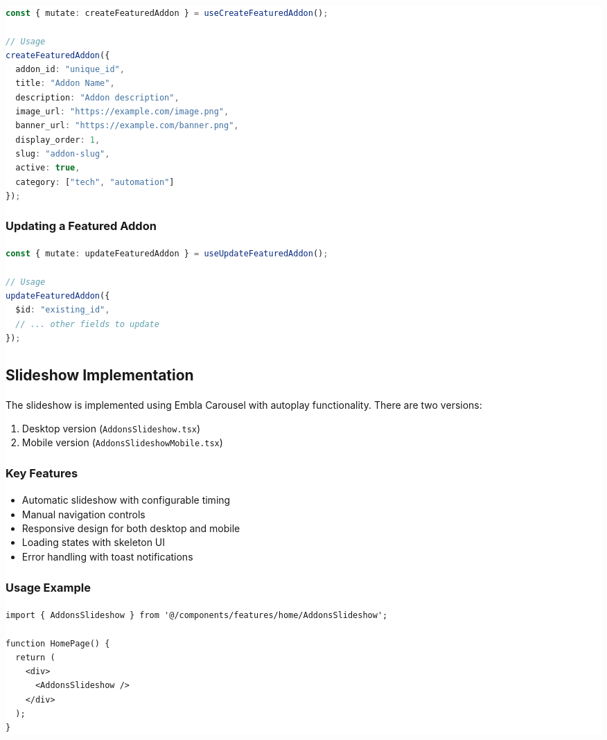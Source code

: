 ```typescript
const { mutate: createFeaturedAddon } = useCreateFeaturedAddon();

// Usage
createFeaturedAddon({
  addon_id: "unique_id",
  title: "Addon Name",
  description: "Addon description",
  image_url: "https://example.com/image.png",
  banner_url: "https://example.com/banner.png",
  display_order: 1,
  slug: "addon-slug",
  active: true,
  category: ["tech", "automation"]
});
```

### Updating a Featured Addon

```typescript
const { mutate: updateFeaturedAddon } = useUpdateFeaturedAddon();

// Usage
updateFeaturedAddon({
  $id: "existing_id",
  // ... other fields to update
});
```

## Slideshow Implementation

The slideshow is implemented using Embla Carousel with autoplay functionality. There are two versions:
1. Desktop version (`AddonsSlideshow.tsx`)
2. Mobile version (`AddonsSlideshowMobile.tsx`)

### Key Features

- Automatic slideshow with configurable timing
- Manual navigation controls
- Responsive design for both desktop and mobile
- Loading states with skeleton UI
- Error handling with toast notifications

### Usage Example

```tsx
import { AddonsSlideshow } from '@/components/features/home/AddonsSlideshow';

function HomePage() {
  return (
    <div>
      <AddonsSlideshow />
    </div>
  );
}
```
